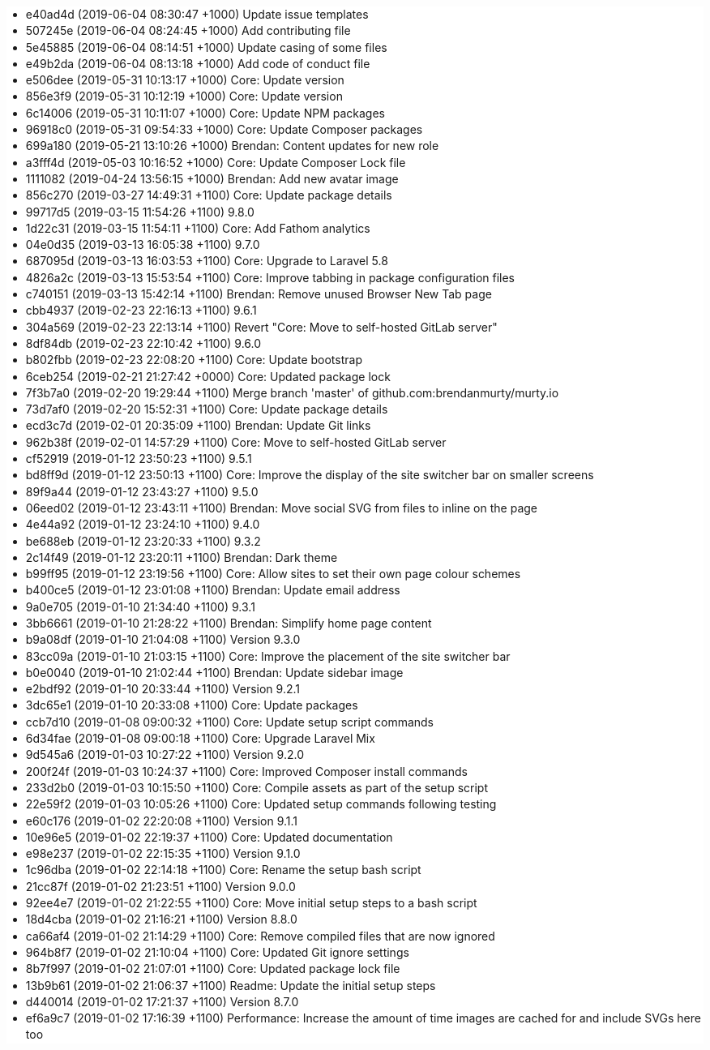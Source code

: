 - e40ad4d (2019-06-04 08:30:47 +1000) Update issue templates
- 507245e (2019-06-04 08:24:45 +1000) Add contributing file
- 5e45885 (2019-06-04 08:14:51 +1000) Update casing of some files
- e49b2da (2019-06-04 08:13:18 +1000) Add code of conduct file
- e506dee (2019-05-31 10:13:17 +1000) Core: Update version
- 856e3f9 (2019-05-31 10:12:19 +1000) Core: Update version
- 6c14006 (2019-05-31 10:11:07 +1000) Core: Update NPM packages
- 96918c0 (2019-05-31 09:54:33 +1000) Core: Update Composer packages
- 699a180 (2019-05-21 13:10:26 +1000) Brendan: Content updates for new role
- a3fff4d (2019-05-03 10:16:52 +1000) Core: Update Composer Lock file
- 1111082 (2019-04-24 13:56:15 +1000) Brendan: Add new avatar image
- 856c270 (2019-03-27 14:49:31 +1100) Core: Update package details
- 99717d5 (2019-03-15 11:54:26 +1100) 9.8.0
- 1d22c31 (2019-03-15 11:54:11 +1100) Core: Add Fathom analytics
- 04e0d35 (2019-03-13 16:05:38 +1100) 9.7.0
- 687095d (2019-03-13 16:03:53 +1100) Core: Upgrade to Laravel 5.8
- 4826a2c (2019-03-13 15:53:54 +1100) Core: Improve tabbing in package configuration files
- c740151 (2019-03-13 15:42:14 +1100) Brendan: Remove unused Browser New Tab page
- cbb4937 (2019-02-23 22:16:13 +1100) 9.6.1
- 304a569 (2019-02-23 22:13:14 +1100) Revert "Core: Move to self-hosted GitLab server"
- 8df84db (2019-02-23 22:10:42 +1100) 9.6.0
- b802fbb (2019-02-23 22:08:20 +1100) Core: Update bootstrap
- 6ceb254 (2019-02-21 21:27:42 +0000) Core: Updated package lock
- 7f3b7a0 (2019-02-20 19:29:44 +1100) Merge branch 'master' of github.com:brendanmurty/murty.io
- 73d7af0 (2019-02-20 15:52:31 +1100) Core: Update package details
- ecd3c7d (2019-02-01 20:35:09 +1100) Brendan: Update Git links
- 962b38f (2019-02-01 14:57:29 +1100) Core: Move to self-hosted GitLab server
- cf52919 (2019-01-12 23:50:23 +1100) 9.5.1
- bd8ff9d (2019-01-12 23:50:13 +1100) Core: Improve the display of the site switcher bar on smaller screens
- 89f9a44 (2019-01-12 23:43:27 +1100) 9.5.0
- 06eed02 (2019-01-12 23:43:11 +1100) Brendan: Move social SVG from files to inline on the page
- 4e44a92 (2019-01-12 23:24:10 +1100) 9.4.0
- be688eb (2019-01-12 23:20:33 +1100) 9.3.2
- 2c14f49 (2019-01-12 23:20:11 +1100) Brendan: Dark theme
- b99ff95 (2019-01-12 23:19:56 +1100) Core: Allow sites to set their own page colour schemes
- b400ce5 (2019-01-12 23:01:08 +1100) Brendan: Update email address
- 9a0e705 (2019-01-10 21:34:40 +1100) 9.3.1
- 3bb6661 (2019-01-10 21:28:22 +1100) Brendan: Simplify home page content
- b9a08df (2019-01-10 21:04:08 +1100) Version 9.3.0
- 83cc09a (2019-01-10 21:03:15 +1100) Core: Improve the placement of the site switcher bar
- b0e0040 (2019-01-10 21:02:44 +1100) Brendan: Update sidebar image
- e2bdf92 (2019-01-10 20:33:44 +1100) Version 9.2.1
- 3dc65e1 (2019-01-10 20:33:08 +1100) Core: Update packages
- ccb7d10 (2019-01-08 09:00:32 +1100) Core: Update setup script commands
- 6d34fae (2019-01-08 09:00:18 +1100) Core: Upgrade Laravel Mix
- 9d545a6 (2019-01-03 10:27:22 +1100) Version 9.2.0
- 200f24f (2019-01-03 10:24:37 +1100) Core: Improved Composer install commands
- 233d2b0 (2019-01-03 10:15:50 +1100) Core: Compile assets as part of the setup script
- 22e59f2 (2019-01-03 10:05:26 +1100) Core: Updated setup commands following testing
- e60c176 (2019-01-02 22:20:08 +1100) Version 9.1.1
- 10e96e5 (2019-01-02 22:19:37 +1100) Core: Updated documentation
- e98e237 (2019-01-02 22:15:35 +1100) Version 9.1.0
- 1c96dba (2019-01-02 22:14:18 +1100) Core: Rename the setup bash script
- 21cc87f (2019-01-02 21:23:51 +1100) Version 9.0.0
- 92ee4e7 (2019-01-02 21:22:55 +1100) Core: Move initial setup steps to a bash script
- 18d4cba (2019-01-02 21:16:21 +1100) Version 8.8.0
- ca66af4 (2019-01-02 21:14:29 +1100) Core: Remove compiled files that are now ignored
- 964b8f7 (2019-01-02 21:10:04 +1100) Core: Updated Git ignore settings
- 8b7f997 (2019-01-02 21:07:01 +1100) Core: Updated package lock file
- 13b9b61 (2019-01-02 21:06:37 +1100) Readme: Update the initial setup steps
- d440014 (2019-01-02 17:21:37 +1100) Version 8.7.0
- ef6a9c7 (2019-01-02 17:16:39 +1100) Performance: Increase the amount of time images are cached for and include SVGs here too
